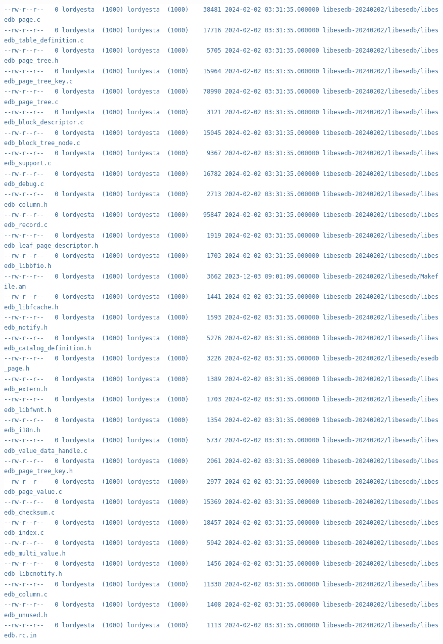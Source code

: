 ```diff
--rw-r--r--   0 lordyesta  (1000) lordyesta  (1000)    38481 2024-02-02 03:31:35.000000 libesedb-20240202/libesedb/libesedb_page.c
--rw-r--r--   0 lordyesta  (1000) lordyesta  (1000)    17716 2024-02-02 03:31:35.000000 libesedb-20240202/libesedb/libesedb_table_definition.c
--rw-r--r--   0 lordyesta  (1000) lordyesta  (1000)     5705 2024-02-02 03:31:35.000000 libesedb-20240202/libesedb/libesedb_page_tree.h
--rw-r--r--   0 lordyesta  (1000) lordyesta  (1000)    15964 2024-02-02 03:31:35.000000 libesedb-20240202/libesedb/libesedb_page_tree_key.c
--rw-r--r--   0 lordyesta  (1000) lordyesta  (1000)    78990 2024-02-02 03:31:35.000000 libesedb-20240202/libesedb/libesedb_page_tree.c
--rw-r--r--   0 lordyesta  (1000) lordyesta  (1000)     3121 2024-02-02 03:31:35.000000 libesedb-20240202/libesedb/libesedb_block_descriptor.c
--rw-r--r--   0 lordyesta  (1000) lordyesta  (1000)    15045 2024-02-02 03:31:35.000000 libesedb-20240202/libesedb/libesedb_block_tree_node.c
--rw-r--r--   0 lordyesta  (1000) lordyesta  (1000)     9367 2024-02-02 03:31:35.000000 libesedb-20240202/libesedb/libesedb_support.c
--rw-r--r--   0 lordyesta  (1000) lordyesta  (1000)    16782 2024-02-02 03:31:35.000000 libesedb-20240202/libesedb/libesedb_debug.c
--rw-r--r--   0 lordyesta  (1000) lordyesta  (1000)     2713 2024-02-02 03:31:35.000000 libesedb-20240202/libesedb/libesedb_column.h
--rw-r--r--   0 lordyesta  (1000) lordyesta  (1000)    95847 2024-02-02 03:31:35.000000 libesedb-20240202/libesedb/libesedb_record.c
--rw-r--r--   0 lordyesta  (1000) lordyesta  (1000)     1919 2024-02-02 03:31:35.000000 libesedb-20240202/libesedb/libesedb_leaf_page_descriptor.h
--rw-r--r--   0 lordyesta  (1000) lordyesta  (1000)     1703 2024-02-02 03:31:35.000000 libesedb-20240202/libesedb/libesedb_libbfio.h
--rw-r--r--   0 lordyesta  (1000) lordyesta  (1000)     3662 2023-12-03 09:01:09.000000 libesedb-20240202/libesedb/Makefile.am
--rw-r--r--   0 lordyesta  (1000) lordyesta  (1000)     1441 2024-02-02 03:31:35.000000 libesedb-20240202/libesedb/libesedb_libfcache.h
--rw-r--r--   0 lordyesta  (1000) lordyesta  (1000)     1593 2024-02-02 03:31:35.000000 libesedb-20240202/libesedb/libesedb_notify.h
--rw-r--r--   0 lordyesta  (1000) lordyesta  (1000)     5276 2024-02-02 03:31:35.000000 libesedb-20240202/libesedb/libesedb_catalog_definition.h
--rw-r--r--   0 lordyesta  (1000) lordyesta  (1000)     3226 2024-02-02 03:31:35.000000 libesedb-20240202/libesedb/esedb_page.h
--rw-r--r--   0 lordyesta  (1000) lordyesta  (1000)     1389 2024-02-02 03:31:35.000000 libesedb-20240202/libesedb/libesedb_extern.h
--rw-r--r--   0 lordyesta  (1000) lordyesta  (1000)     1703 2024-02-02 03:31:35.000000 libesedb-20240202/libesedb/libesedb_libfwnt.h
--rw-r--r--   0 lordyesta  (1000) lordyesta  (1000)     1354 2024-02-02 03:31:35.000000 libesedb-20240202/libesedb/libesedb_i18n.h
--rw-r--r--   0 lordyesta  (1000) lordyesta  (1000)     5737 2024-02-02 03:31:35.000000 libesedb-20240202/libesedb/libesedb_value_data_handle.c
--rw-r--r--   0 lordyesta  (1000) lordyesta  (1000)     2061 2024-02-02 03:31:35.000000 libesedb-20240202/libesedb/libesedb_page_tree_key.h
--rw-r--r--   0 lordyesta  (1000) lordyesta  (1000)     2977 2024-02-02 03:31:35.000000 libesedb-20240202/libesedb/libesedb_page_value.c
--rw-r--r--   0 lordyesta  (1000) lordyesta  (1000)    15369 2024-02-02 03:31:35.000000 libesedb-20240202/libesedb/libesedb_checksum.c
--rw-r--r--   0 lordyesta  (1000) lordyesta  (1000)    18457 2024-02-02 03:31:35.000000 libesedb-20240202/libesedb/libesedb_index.c
--rw-r--r--   0 lordyesta  (1000) lordyesta  (1000)     5942 2024-02-02 03:31:35.000000 libesedb-20240202/libesedb/libesedb_multi_value.h
--rw-r--r--   0 lordyesta  (1000) lordyesta  (1000)     1456 2024-02-02 03:31:35.000000 libesedb-20240202/libesedb/libesedb_libcnotify.h
--rw-r--r--   0 lordyesta  (1000) lordyesta  (1000)    11330 2024-02-02 03:31:35.000000 libesedb-20240202/libesedb/libesedb_column.c
--rw-r--r--   0 lordyesta  (1000) lordyesta  (1000)     1408 2024-02-02 03:31:35.000000 libesedb-20240202/libesedb/libesedb_unused.h
--rw-r--r--   0 lordyesta  (1000) lordyesta  (1000)     1113 2024-02-02 03:31:35.000000 libesedb-20240202/libesedb/libesedb.rc.in
```